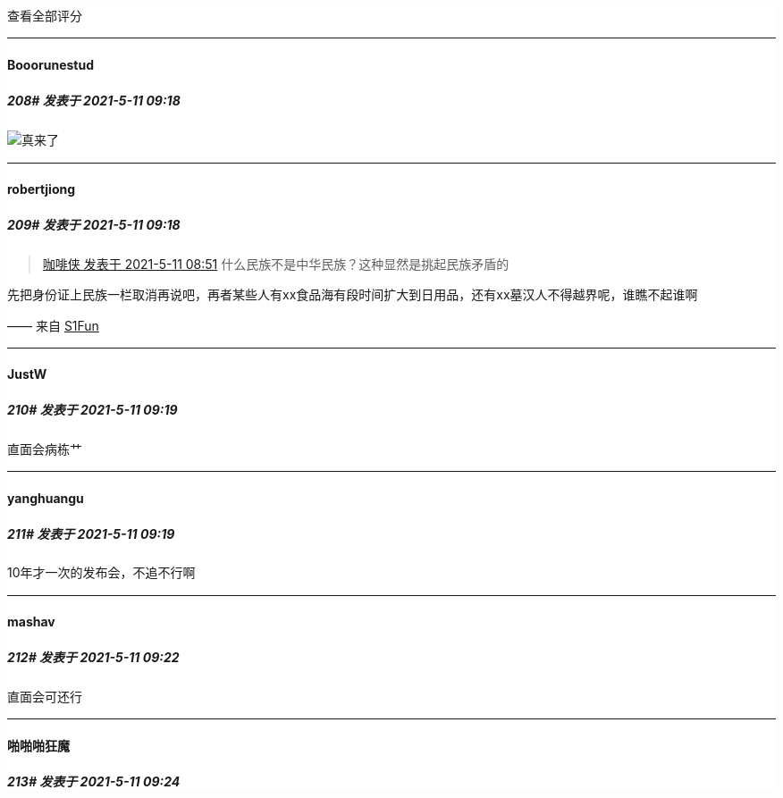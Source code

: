 
查看全部评分


*****

####  Booorunestud  
##### 208#       发表于 2021-5-11 09:18


<img src="https://static.saraba1st.com/image/smiley/face2017/112.png" referrerpolicy="no-referrer">真来了


*****

####  robertjiong  
##### 209#       发表于 2021-5-11 09:18


<blockquote><a href="httphttps://bbs.saraba1st.com/2b/forum.php?mod=redirect&amp;goto=findpost&amp;pid=51207199&amp;ptid=2003082" target="_blank">咖啡侠 发表于 2021-5-11 08:51</a>
什么民族不是中华民族？这种显然是挑起民族矛盾的</blockquote>
先把身份证上民族一栏取消再说吧，再者某些人有xx食品海有段时间扩大到日用品，还有xx墓汉人不得越界呢，谁瞧不起谁啊

—— 来自 [S1Fun](https://s1fun.koalcat.com)


*****

####  JustW  
##### 210#       发表于 2021-5-11 09:19


直面会病栋艹




*****

####  yanghuangu  
##### 211#       发表于 2021-5-11 09:19


10年才一次的发布会，不追不行啊


*****

####  mashav  
##### 212#       发表于 2021-5-11 09:22


直面会可还行


*****

####  啪啪啪狂魔  
##### 213#       发表于 2021-5-11 09:24
